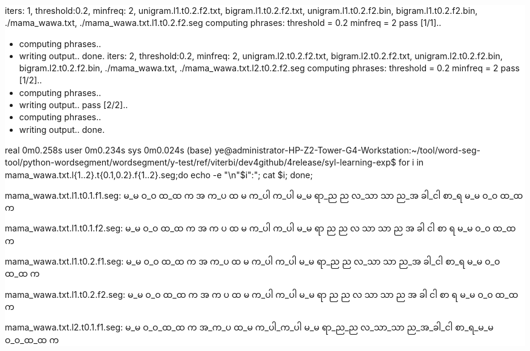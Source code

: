 iters: 1, threshold:0.2, minfreq: 2, unigram.l1.t0.2.f2.txt, bigram.l1.t0.2.f2.txt, unigram.l1.t0.2.f2.bin, bigram.l1.t0.2.f2.bin, ./mama_wawa.txt, ./mama_wawa.txt.l1.t0.2.f2.seg
computing phrases: threshold = 0.2 minfreq = 2
pass [1/1]..
- computing phrases..
- writing output..
done.
iters: 2, threshold:0.2, minfreq: 2, unigram.l2.t0.2.f2.txt, bigram.l2.t0.2.f2.txt, unigram.l2.t0.2.f2.bin, bigram.l2.t0.2.f2.bin, ./mama_wawa.txt, ./mama_wawa.txt.l2.t0.2.f2.seg
computing phrases: threshold = 0.2 minfreq = 2
pass [1/2]..
- computing phrases..
- writing output..
pass [2/2]..
- computing phrases..
- writing output..
done.

real	0m0.258s
user	0m0.234s
sys	0m0.024s
(base) ye@administrator-HP-Z2-Tower-G4-Workstation:~/tool/word-seg-tool/python-wordsegment/wordsegment/y-test/ref/viterbi/dev4github/4release/syl-learning-exp$ for i in mama_wawa.txt.l{1..2}.t{0.1,0.2}.f{1..2}.seg;do echo -e "\n"$i":"; cat $i; done;

mama_wawa.txt.l1.t0.1.f1.seg:
မ_မ ဝ_ဝ ထ_ထ က
အ က_ပ ထ မ
က_ပါ က_ပါ မ_မ ရာ_ည ည လ_သာ သာ
ည_အ ခါ_ငါ စာ_ရ မ_မ ဝ_ဝ ထ_ထ က

mama_wawa.txt.l1.t0.1.f2.seg:
မ_မ ဝ_ဝ ထ_ထ က
အ က ပ ထ မ
က_ပါ က_ပါ မ_မ ရာ ည ည လ သာ သာ
ည အ ခါ ငါ စာ ရ မ_မ ဝ_ဝ ထ_ထ က

mama_wawa.txt.l1.t0.2.f1.seg:
မ_မ ဝ_ဝ ထ_ထ က
အ က_ပ ထ မ
က_ပါ က_ပါ မ_မ ရာ_ည ည လ_သာ သာ
ည_အ ခါ_ငါ စာ_ရ မ_မ ဝ_ဝ ထ_ထ က

mama_wawa.txt.l1.t0.2.f2.seg:
မ_မ ဝ_ဝ ထ_ထ က
အ က ပ ထ မ
က_ပါ က_ပါ မ_မ ရာ ည ည လ သာ သာ
ည အ ခါ ငါ စာ ရ မ_မ ဝ_ဝ ထ_ထ က

mama_wawa.txt.l2.t0.1.f1.seg:
မ_မ ဝ_ဝ_ထ_ထ က
အ_က_ပ ထ_မ
က_ပါ_က_ပါ မ_မ ရာ_ည_ည လ_သာ_သာ
ည_အ_ခါ_ငါ စာ_ရ_မ_မ ဝ_ဝ_ထ_ထ က
